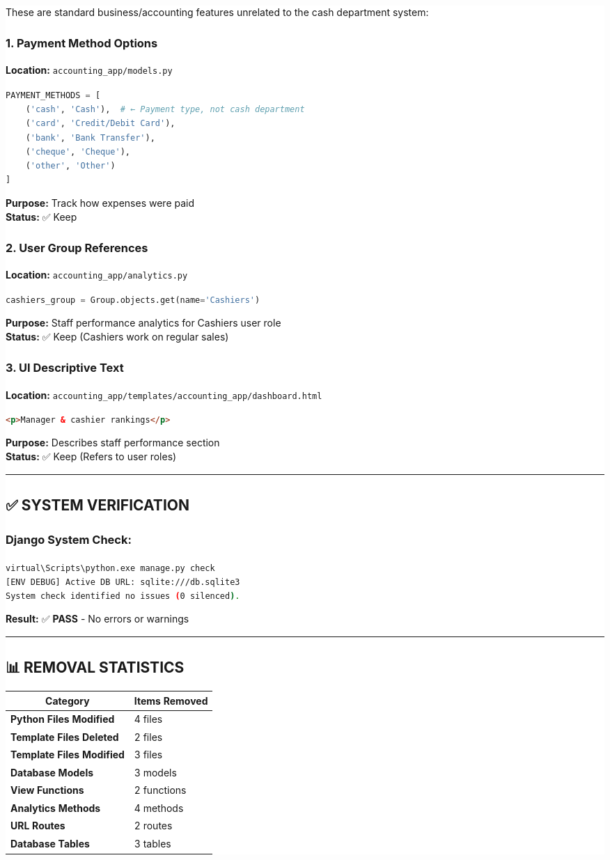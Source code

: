 These are standard business/accounting features unrelated to the cash department system:

### 1. Payment Method Options
**Location:** `accounting_app/models.py`
```python
PAYMENT_METHODS = [
    ('cash', 'Cash'),  # ← Payment type, not cash department
    ('card', 'Credit/Debit Card'),
    ('bank', 'Bank Transfer'),
    ('cheque', 'Cheque'),
    ('other', 'Other')
]
```
**Purpose:** Track how expenses were paid  
**Status:** ✅ Keep

### 2. User Group References
**Location:** `accounting_app/analytics.py`
```python
cashiers_group = Group.objects.get(name='Cashiers')
```
**Purpose:** Staff performance analytics for Cashiers user role  
**Status:** ✅ Keep (Cashiers work on regular sales)

### 3. UI Descriptive Text
**Location:** `accounting_app/templates/accounting_app/dashboard.html`
```html
<p>Manager & cashier rankings</p>
```
**Purpose:** Describes staff performance section  
**Status:** ✅ Keep (Refers to user roles)

---

## ✅ SYSTEM VERIFICATION

### Django System Check:
```bash
virtual\Scripts\python.exe manage.py check
[ENV DEBUG] Active DB URL: sqlite:///db.sqlite3
System check identified no issues (0 silenced).
```

**Result:** ✅ **PASS** - No errors or warnings

---

## 📊 REMOVAL STATISTICS

| Category | Items Removed |
|----------|--------------|
| **Python Files Modified** | 4 files |
| **Template Files Deleted** | 2 files |
| **Template Files Modified** | 3 files |
| **Database Models** | 3 models |
| **View Functions** | 2 functions |
| **Analytics Methods** | 4 methods |
| **URL Routes** | 2 routes |
| **Database Tables** | 3 tables |